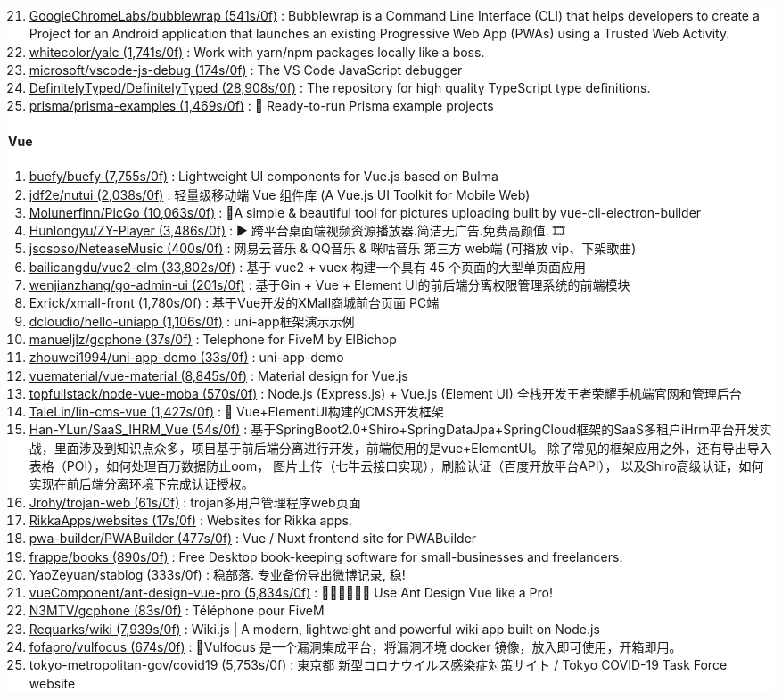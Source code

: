 21. [GoogleChromeLabs/bubblewrap (541s/0f)](https://github.com/GoogleChromeLabs/bubblewrap) : Bubblewrap is a Command Line Interface (CLI) that helps developers to create a Project for an Android application that launches an existing Progressive Web App (PWAs) using a Trusted Web Activity.
22. [whitecolor/yalc (1,741s/0f)](https://github.com/whitecolor/yalc) : Work with yarn/npm packages locally like a boss.
23. [microsoft/vscode-js-debug (174s/0f)](https://github.com/microsoft/vscode-js-debug) : The VS Code JavaScript debugger
24. [DefinitelyTyped/DefinitelyTyped (28,908s/0f)](https://github.com/DefinitelyTyped/DefinitelyTyped) : The repository for high quality TypeScript type definitions.
25. [prisma/prisma-examples (1,469s/0f)](https://github.com/prisma/prisma-examples) : 🚀 Ready-to-run Prisma example projects

#### Vue
1. [buefy/buefy (7,755s/0f)](https://github.com/buefy/buefy) : Lightweight UI components for Vue.js based on Bulma
2. [jdf2e/nutui (2,038s/0f)](https://github.com/jdf2e/nutui) : 轻量级移动端 Vue 组件库 (A Vue.js UI Toolkit for Mobile Web)
3. [Molunerfinn/PicGo (10,063s/0f)](https://github.com/Molunerfinn/PicGo) : 🚀A simple & beautiful tool for pictures uploading built by vue-cli-electron-builder
4. [Hunlongyu/ZY-Player (3,486s/0f)](https://github.com/Hunlongyu/ZY-Player) : ▶️ 跨平台桌面端视频资源播放器.简洁无广告.免费高颜值. 🎞
5. [jsososo/NeteaseMusic (400s/0f)](https://github.com/jsososo/NeteaseMusic) : 网易云音乐 & QQ音乐 & 咪咕音乐 第三方 web端 (可播放 vip、下架歌曲)
6. [bailicangdu/vue2-elm (33,802s/0f)](https://github.com/bailicangdu/vue2-elm) : 基于 vue2 + vuex 构建一个具有 45 个页面的大型单页面应用
7. [wenjianzhang/go-admin-ui (201s/0f)](https://github.com/wenjianzhang/go-admin-ui) : 基于Gin + Vue + Element UI的前后端分离权限管理系统的前端模块
8. [Exrick/xmall-front (1,780s/0f)](https://github.com/Exrick/xmall-front) : 基于Vue开发的XMall商城前台页面 PC端
9. [dcloudio/hello-uniapp (1,106s/0f)](https://github.com/dcloudio/hello-uniapp) : uni-app框架演示示例
10. [manueljlz/gcphone (37s/0f)](https://github.com/manueljlz/gcphone) : Telephone for FiveM by ElBichop
11. [zhouwei1994/uni-app-demo (33s/0f)](https://github.com/zhouwei1994/uni-app-demo) : uni-app-demo
12. [vuematerial/vue-material (8,845s/0f)](https://github.com/vuematerial/vue-material) : Material design for Vue.js
13. [topfullstack/node-vue-moba (570s/0f)](https://github.com/topfullstack/node-vue-moba) : Node.js (Express.js) + Vue.js (Element UI) 全栈开发王者荣耀手机端官网和管理后台
14. [TaleLin/lin-cms-vue (1,427s/0f)](https://github.com/TaleLin/lin-cms-vue) : 🔆 Vue+ElementUI构建的CMS开发框架
15. [Han-YLun/SaaS_IHRM_Vue (54s/0f)](https://github.com/Han-YLun/SaaS_IHRM_Vue) : 基于SpringBoot2.0+Shiro+SpringDataJpa+SpringCloud框架的SaaS多租户iHrm平台开发实战，里面涉及到知识点众多，项目基于前后端分离进行开发，前端使用的是vue+ElementUI。 除了常见的框架应用之外，还有导出导入表格（POI），如何处理百万数据防止oom， 图片上传（七牛云接口实现），刷脸认证（百度开放平台API）， 以及Shiro高级认证，如何实现在前后端分离环境下完成认证授权。
16. [Jrohy/trojan-web (61s/0f)](https://github.com/Jrohy/trojan-web) : trojan多用户管理程序web页面
17. [RikkaApps/websites (17s/0f)](https://github.com/RikkaApps/websites) : Websites for Rikka apps.
18. [pwa-builder/PWABuilder (477s/0f)](https://github.com/pwa-builder/PWABuilder) : Vue / Nuxt frontend site for PWABuilder
19. [frappe/books (890s/0f)](https://github.com/frappe/books) : Free Desktop book-keeping software for small-businesses and freelancers.
20. [YaoZeyuan/stablog (333s/0f)](https://github.com/YaoZeyuan/stablog) : 稳部落. 专业备份导出微博记录, 稳!
21. [vueComponent/ant-design-vue-pro (5,834s/0f)](https://github.com/vueComponent/ant-design-vue-pro) : 👨🏻‍💻👩🏻‍💻 Use Ant Design Vue like a Pro!
22. [N3MTV/gcphone (83s/0f)](https://github.com/N3MTV/gcphone) : Téléphone pour FiveM
23. [Requarks/wiki (7,939s/0f)](https://github.com/Requarks/wiki) : Wiki.js | A modern, lightweight and powerful wiki app built on Node.js
24. [fofapro/vulfocus (674s/0f)](https://github.com/fofapro/vulfocus) : 🚀Vulfocus 是一个漏洞集成平台，将漏洞环境 docker 镜像，放入即可使用，开箱即用。
25. [tokyo-metropolitan-gov/covid19 (5,753s/0f)](https://github.com/tokyo-metropolitan-gov/covid19) : 東京都 新型コロナウイルス感染症対策サイト / Tokyo COVID-19 Task Force website

